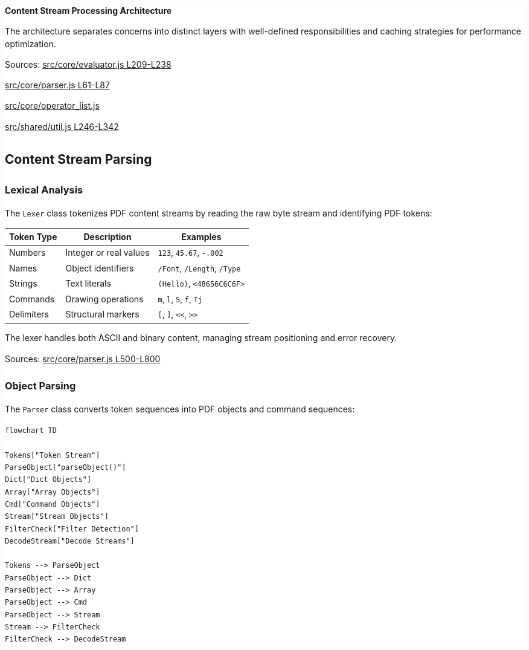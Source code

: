 **Content Stream Processing Architecture**

The architecture separates concerns into distinct layers with well-defined responsibilities and caching strategies for performance optimization.

Sources: [src/core/evaluator.js L209-L238](https://github.com/Mr-xzq/pdf.js-4.4.168/blob/19fbc899/src/core/evaluator.js#L209-L238)

 [src/core/parser.js L61-L87](https://github.com/Mr-xzq/pdf.js-4.4.168/blob/19fbc899/src/core/parser.js#L61-L87)

 [src/core/operator_list.js](https://github.com/Mr-xzq/pdf.js-4.4.168/blob/19fbc899/src/core/operator_list.js)

 [src/shared/util.js L246-L342](https://github.com/Mr-xzq/pdf.js-4.4.168/blob/19fbc899/src/shared/util.js#L246-L342)

## Content Stream Parsing

### Lexical Analysis

The `Lexer` class tokenizes PDF content streams by reading the raw byte stream and identifying PDF tokens:

| Token Type | Description | Examples |
| --- | --- | --- |
| Numbers | Integer or real values | `123`, `45.67`, `-.002` |
| Names | Object identifiers | `/Font`, `/Length`, `/Type` |
| Strings | Text literals | `(Hello)`, `<48656C6C6F>` |
| Commands | Drawing operations | `m`, `l`, `S`, `f`, `Tj` |
| Delimiters | Structural markers | `[`, `]`, `<<`, `>>` |

The lexer handles both ASCII and binary content, managing stream positioning and error recovery.

Sources: [src/core/parser.js L500-L800](https://github.com/Mr-xzq/pdf.js-4.4.168/blob/19fbc899/src/core/parser.js#L500-L800)

### Object Parsing

The `Parser` class converts token sequences into PDF objects and command sequences:

```mermaid
flowchart TD

Tokens["Token Stream"]
ParseObject["parseObject()"]
Dict["Dict Objects"]
Array["Array Objects"]
Cmd["Command Objects"]
Stream["Stream Objects"]
FilterCheck["Filter Detection"]
DecodeStream["Decode Streams"]

Tokens --> ParseObject
ParseObject --> Dict
ParseObject --> Array
ParseObject --> Cmd
ParseObject --> Stream
Stream --> FilterCheck
FilterCheck --> DecodeStream
```
